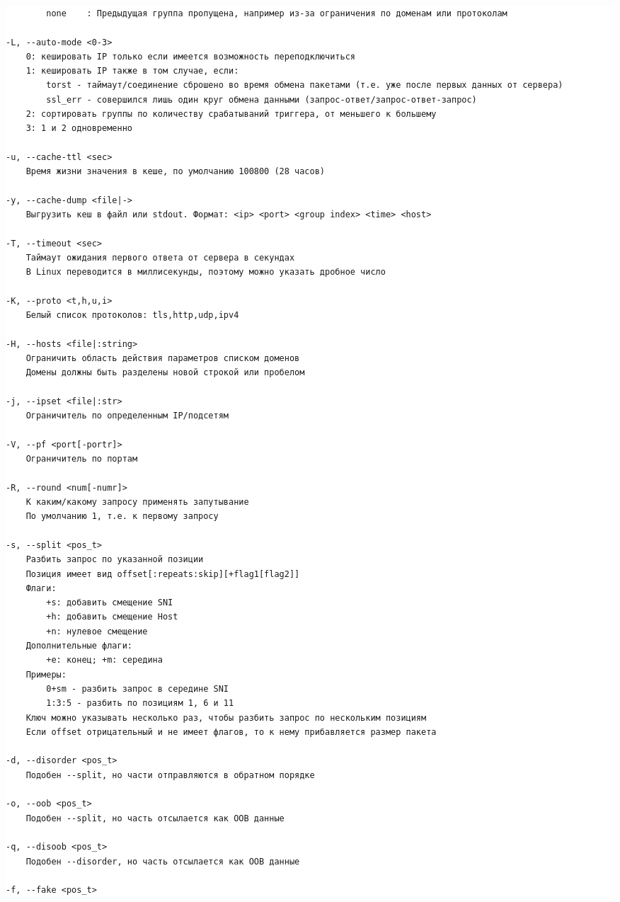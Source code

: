 ```
        none    : Предыдущая группа пропущена, например из-за ограничения по доменам или протоколам
    
-L, --auto-mode <0-3>
    0: кешировать IP только если имеется возможность переподключиться
    1: кешировать IP также в том случае, если:
        torst - таймаут/соединение сброшено во время обмена пакетами (т.е. уже после первых данных от сервера)
        ssl_err - совершился лишь один круг обмена данными (запрос-ответ/запрос-ответ-запрос)
    2: сортировать группы по количеству срабатываний триггера, от меньшего к большему
    3: 1 и 2 одновременно
    
-u, --cache-ttl <sec>
    Время жизни значения в кеше, по умолчанию 100800 (28 часов)
    
-y, --cache-dump <file|->
    Выгрузить кеш в файл или stdout. Формат: <ip> <port> <group index> <time> <host>
    
-T, --timeout <sec>
    Таймаут ожидания первого ответа от сервера в секундах
    В Linux переводится в миллисекунды, поэтому можно указать дробное число
    
-K, --proto <t,h,u,i>
    Белый список протоколов: tls,http,udp,ipv4
    
-H, --hosts <file|:string>
    Ограничить область действия параметров списком доменов
    Домены должны быть разделены новой строкой или пробелом
    
-j, --ipset <file|:str>
    Ограничитель по определенным IP/подсетям
    
-V, --pf <port[-portr]>
    Ограничитель по портам
    
-R, --round <num[-numr]>
    К каким/какому запросу применять запутывание
    По умолчанию 1, т.е. к первому запросу
    
-s, --split <pos_t>
    Разбить запрос по указанной позиции
    Позиция имеет вид offset[:repeats:skip][+flag1[flag2]]
    Флаги:
        +s: добавить смещение SNI
        +h: добавить смещение Host
        +n: нулевое смещение
    Дополнительные флаги:
        +e: конец; +m: середина
    Примеры: 
        0+sm - разбить запрос в середине SNI
        1:3:5 - разбить по позициям 1, 6 и 11
    Ключ можно указывать несколько раз, чтобы разбить запрос по нескольким позициям
    Если offset отрицательный и не имеет флагов, то к нему прибавляется размер пакета
    
-d, --disorder <pos_t>
    Подобен --split, но части отправляются в обратном порядке
    
-o, --oob <pos_t>
    Подобен --split, но часть отсылается как OOB данные
    
-q, --disoob <pos_t>
    Подобен --disorder, но часть отсылается как OOB данные
    
-f, --fake <pos_t>
```
